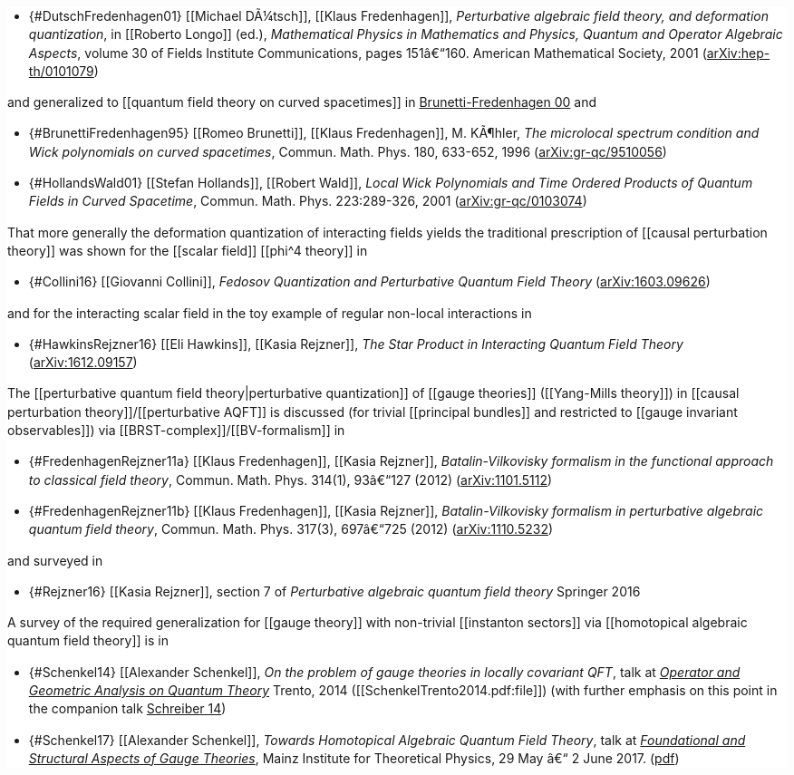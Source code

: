 * {#DutschFredenhagen01} [[Michael DÃ¼tsch]], [[Klaus Fredenhagen]], _Perturbative algebraic field theory, and deformation quantization_, in [[Roberto Longo]] (ed.), _Mathematical Physics in Mathematics and Physics, Quantum and Operator Algebraic Aspects_, volume 30 of Fields Institute Communications, pages 151â€“160. American Mathematical Society, 2001
([arXiv:hep-th/0101079](https://arxiv.org/abs/hep-th/0101079))

and generalized to [[quantum field theory on curved spacetimes]] in [Brunetti-Fredenhagen 00](#BrunettiFredenhagen00) and

* {#BrunettiFredenhagen95} [[Romeo Brunetti]], [[Klaus Fredenhagen]], M. KÃ¶hler, _The microlocal spectrum condition and Wick polynomials on curved spacetimes_, Commun. Math. Phys. 180, 633-652, 1996 ([arXiv:gr-qc/9510056](https://arxiv.org/abs/gr-qc/9510056))

* {#HollandsWald01} [[Stefan Hollands]], [[Robert Wald]], _Local Wick Polynomials and Time Ordered Products of Quantum Fields in Curved Spacetime_, Commun. Math. Phys. 223:289-326, 2001 ([arXiv:gr-qc/0103074](https://arxiv.org/abs/gr-qc/0103074))


That more generally the deformation quantization of interacting fields yields the traditional prescription of [[causal perturbation theory]] was shown for the  [[scalar field]] [[phi^4 theory]] in

* {#Collini16} [[Giovanni Collini]], _Fedosov Quantization and Perturbative Quantum Field Theory_ ([arXiv:1603.09626](https://arxiv.org/abs/1603.09626))

and for the interacting scalar field in the toy example of regular non-local interactions in 

* {#HawkinsRejzner16} [[Eli Hawkins]], [[Kasia Rejzner]], _The Star Product in Interacting Quantum Field Theory_ ([arXiv:1612.09157](https://arxiv.org/abs/1612.09157))

The [[perturbative quantum field theory|perturbative quantization]] of [[gauge theories]] ([[Yang-Mills theory]]) in [[causal perturbation theory]]/[[perturbative AQFT]] is discussed (for trivial [[principal bundles]] and restricted to [[gauge invariant observables]]) via [[BRST-complex]]/[[BV-formalism]] in

* {#FredenhagenRejzner11a} [[Klaus Fredenhagen]], [[Kasia Rejzner]], _Batalin-Vilkovisky formalism in the functional approach to classical field theory_, Commun. Math. Phys. 314(1), 93â€“127 (2012) ([arXiv:1101.5112](https://arxiv.org/abs/1101.5112))

* {#FredenhagenRejzner11b} [[Klaus Fredenhagen]], [[Kasia Rejzner]], _Batalin-Vilkovisky formalism in perturbative algebraic quantum field theory_, Commun. Math. Phys. 317(3), 697â€“725 (2012) ([arXiv:1110.5232](https://arxiv.org/abs/1110.5232))

and surveyed in

* {#Rejzner16} [[Kasia Rejzner]], section 7 of _Perturbative algebraic quantum field theory_ Springer 2016


A survey of the required generalization for [[gauge theory]] with non-trivial [[instanton sectors]] via [[homotopical algebraic quantum field theory]] is in 

* {#Schenkel14} [[Alexander Schenkel]], _On the problem of gauge theories
in locally covariant QFT_, talk at _[Operator and Geometric Analysis on Quantum Theory](http://www.science.unitn.it/~moretti/convegno/convegno.html)_ Trento, 2014 ([[SchenkelTrento2014.pdf:file]]) (with further emphasis on this point in the companion talk [Schreiber 14](field+bundle#Schreiber14)) 

* {#Schenkel17} [[Alexander Schenkel]], _Towards Homotopical Algebraic Quantum Field Theory_, talk at _[Foundational and Structural Aspects of Gauge Theories](https://indico.mitp.uni-mainz.de/event/76/overview)_,
Mainz Institute for Theoretical Physics, 29 May â€“ 2 June 2017. ([pdf](http://aschenkel.eu/Mainz17.pdf))
